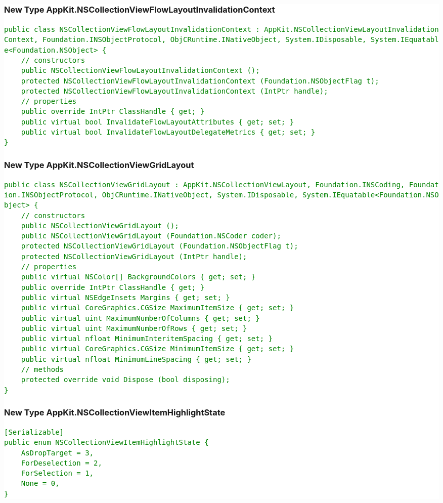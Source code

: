 
### New Type AppKit.NSCollectionViewFlowLayoutInvalidationContext

<pre style='color: green'>
public class NSCollectionViewFlowLayoutInvalidationContext : AppKit.NSCollectionViewLayoutInvalidationContext, Foundation.INSObjectProtocol, ObjCRuntime.INativeObject, System.IDisposable, System.IEquatable&lt;Foundation.NSObject&gt; {
	// constructors
	public NSCollectionViewFlowLayoutInvalidationContext ();
	protected NSCollectionViewFlowLayoutInvalidationContext (Foundation.NSObjectFlag t);
	protected NSCollectionViewFlowLayoutInvalidationContext (IntPtr handle);
	// properties
	public override IntPtr ClassHandle { get; }
	public virtual bool InvalidateFlowLayoutAttributes { get; set; }
	public virtual bool InvalidateFlowLayoutDelegateMetrics { get; set; }
}
</pre>

### New Type AppKit.NSCollectionViewGridLayout

<pre style='color: green'>
public class NSCollectionViewGridLayout : AppKit.NSCollectionViewLayout, Foundation.INSCoding, Foundation.INSObjectProtocol, ObjCRuntime.INativeObject, System.IDisposable, System.IEquatable&lt;Foundation.NSObject&gt; {
	// constructors
	public NSCollectionViewGridLayout ();
	public NSCollectionViewGridLayout (Foundation.NSCoder coder);
	protected NSCollectionViewGridLayout (Foundation.NSObjectFlag t);
	protected NSCollectionViewGridLayout (IntPtr handle);
	// properties
	public virtual NSColor[] BackgroundColors { get; set; }
	public override IntPtr ClassHandle { get; }
	public virtual NSEdgeInsets Margins { get; set; }
	public virtual CoreGraphics.CGSize MaximumItemSize { get; set; }
	public virtual uint MaximumNumberOfColumns { get; set; }
	public virtual uint MaximumNumberOfRows { get; set; }
	public virtual nfloat MinimumInteritemSpacing { get; set; }
	public virtual CoreGraphics.CGSize MinimumItemSize { get; set; }
	public virtual nfloat MinimumLineSpacing { get; set; }
	// methods
	protected override void Dispose (bool disposing);
}
</pre>

### New Type AppKit.NSCollectionViewItemHighlightState

<pre style='color: green'>
[Serializable]
public enum NSCollectionViewItemHighlightState {
	AsDropTarget = 3,
	ForDeselection = 2,
	ForSelection = 1,
	None = 0,
}
</pre>
